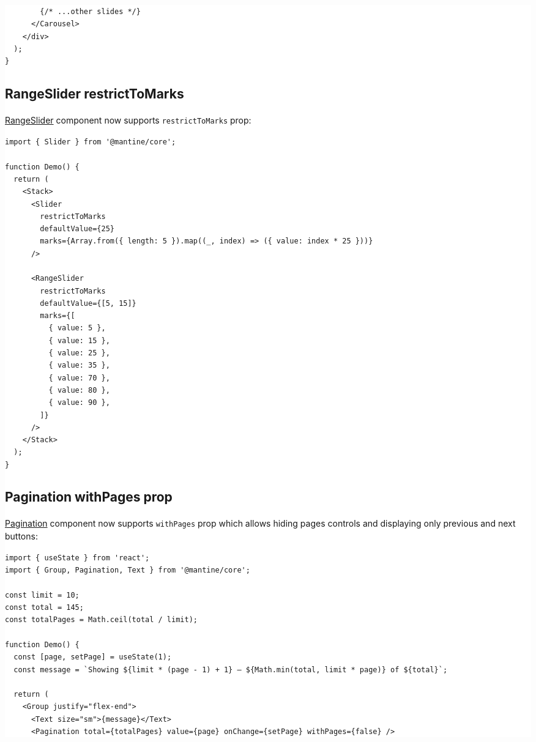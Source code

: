 ```tsx
        {/* ...other slides */}
      </Carousel>
    </div>
  );
}
```

## RangeSlider restrictToMarks

[RangeSlider](https://mantine.dev/core/range-slider) component now supports `restrictToMarks` prop:

```tsx
import { Slider } from '@mantine/core';

function Demo() {
  return (
    <Stack>
      <Slider
        restrictToMarks
        defaultValue={25}
        marks={Array.from({ length: 5 }).map((_, index) => ({ value: index * 25 }))}
      />

      <RangeSlider
        restrictToMarks
        defaultValue={[5, 15]}
        marks={[
          { value: 5 },
          { value: 15 },
          { value: 25 },
          { value: 35 },
          { value: 70 },
          { value: 80 },
          { value: 90 },
        ]}
      />
    </Stack>
  );
}
```

## Pagination withPages prop

[Pagination](https://mantine.dev/core/pagination) component now supports `withPages` prop which allows hiding pages
controls and displaying only previous and next buttons:

```tsx
import { useState } from 'react';
import { Group, Pagination, Text } from '@mantine/core';

const limit = 10;
const total = 145;
const totalPages = Math.ceil(total / limit);

function Demo() {
  const [page, setPage] = useState(1);
  const message = `Showing ${limit * (page - 1) + 1} – ${Math.min(total, limit * page)} of ${total}`;

  return (
    <Group justify="flex-end">
      <Text size="sm">{message}</Text>
      <Pagination total={totalPages} value={page} onChange={setPage} withPages={false} />
```